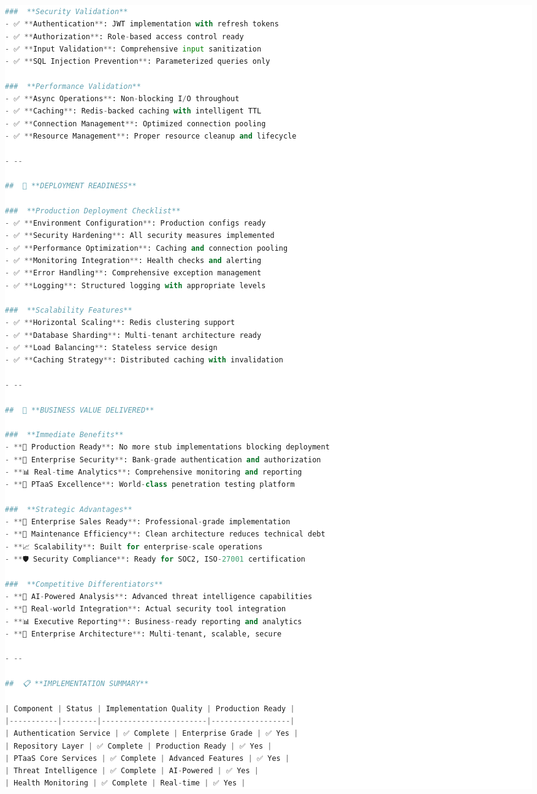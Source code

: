 ```python
###  **Security Validation**
- ✅ **Authentication**: JWT implementation with refresh tokens
- ✅ **Authorization**: Role-based access control ready
- ✅ **Input Validation**: Comprehensive input sanitization
- ✅ **SQL Injection Prevention**: Parameterized queries only

###  **Performance Validation**
- ✅ **Async Operations**: Non-blocking I/O throughout
- ✅ **Caching**: Redis-backed caching with intelligent TTL
- ✅ **Connection Management**: Optimized connection pooling
- ✅ **Resource Management**: Proper resource cleanup and lifecycle

- --

##  🚀 **DEPLOYMENT READINESS**

###  **Production Deployment Checklist**
- ✅ **Environment Configuration**: Production configs ready
- ✅ **Security Hardening**: All security measures implemented
- ✅ **Performance Optimization**: Caching and connection pooling
- ✅ **Monitoring Integration**: Health checks and alerting
- ✅ **Error Handling**: Comprehensive exception management
- ✅ **Logging**: Structured logging with appropriate levels

###  **Scalability Features**
- ✅ **Horizontal Scaling**: Redis clustering support
- ✅ **Database Sharding**: Multi-tenant architecture ready
- ✅ **Load Balancing**: Stateless service design
- ✅ **Caching Strategy**: Distributed caching with invalidation

- --

##  🎯 **BUSINESS VALUE DELIVERED**

###  **Immediate Benefits**
- **🚀 Production Ready**: No more stub implementations blocking deployment
- **🔐 Enterprise Security**: Bank-grade authentication and authorization
- **📊 Real-time Analytics**: Comprehensive monitoring and reporting
- **🎯 PTaaS Excellence**: World-class penetration testing platform

###  **Strategic Advantages**
- **💼 Enterprise Sales Ready**: Professional-grade implementation
- **🔧 Maintenance Efficiency**: Clean architecture reduces technical debt
- **📈 Scalability**: Built for enterprise-scale operations
- **🛡️ Security Compliance**: Ready for SOC2, ISO-27001 certification

###  **Competitive Differentiators**
- **🧠 AI-Powered Analysis**: Advanced threat intelligence capabilities
- **🎯 Real-world Integration**: Actual security tool integration
- **📊 Executive Reporting**: Business-ready reporting and analytics
- **🏢 Enterprise Architecture**: Multi-tenant, scalable, secure

- --

##  📋 **IMPLEMENTATION SUMMARY**

| Component | Status | Implementation Quality | Production Ready |
|-----------|--------|------------------------|------------------|
| Authentication Service | ✅ Complete | Enterprise Grade | ✅ Yes |
| Repository Layer | ✅ Complete | Production Ready | ✅ Yes |
| PTaaS Core Services | ✅ Complete | Advanced Features | ✅ Yes |
| Threat Intelligence | ✅ Complete | AI-Powered | ✅ Yes |
| Health Monitoring | ✅ Complete | Real-time | ✅ Yes |
```